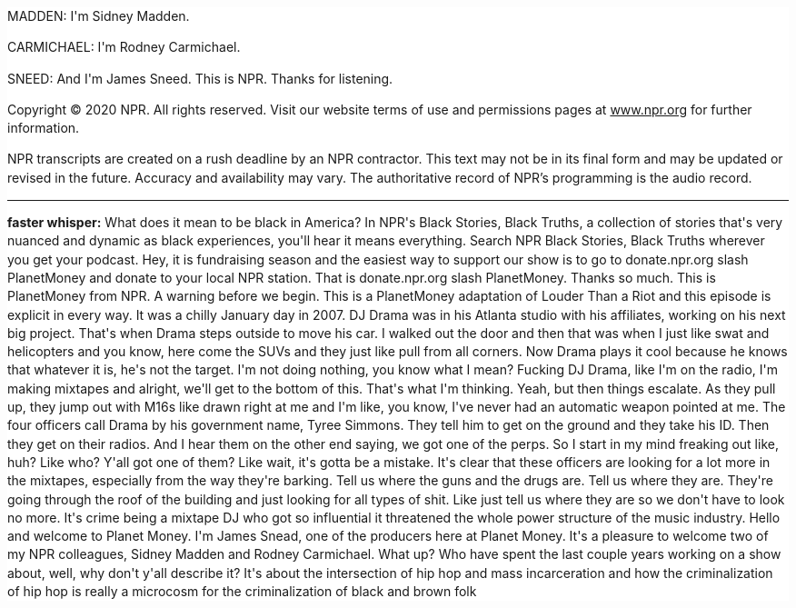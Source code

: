 MADDEN: I'm Sidney Madden.

CARMICHAEL: I'm Rodney Carmichael.

SNEED: And I'm James Sneed. This is NPR. Thanks for listening.

Copyright © 2020 NPR. All rights reserved. Visit our website terms of use and permissions pages at www.npr.org for further information.

NPR transcripts are created on a rush deadline by an NPR contractor. This text may not be in its final form and may be updated or revised in the future. Accuracy and availability may vary. The authoritative record of NPR’s programming is the audio record.

----

**faster whisper:**
What does it mean to be black in America?
In NPR's Black Stories, Black Truths, a collection of stories that's very nuanced and dynamic
as black experiences, you'll hear it means everything.
Search NPR Black Stories, Black Truths wherever you get your podcast.
Hey, it is fundraising season and the easiest way to support our show is to go
to donate.npr.org slash PlanetMoney and donate to your local NPR station.
That is donate.npr.org slash PlanetMoney.
Thanks so much.
This is PlanetMoney from NPR.
A warning before we begin.
This is a PlanetMoney adaptation of Louder Than a Riot and this episode is explicit
in every way.
It was a chilly January day in 2007.
DJ Drama was in his Atlanta studio with his affiliates, working on his next big project.
That's when Drama steps outside to move his car.
I walked out the door and then that was when I just like swat and helicopters and
you know, here come the SUVs and they just like pull from all corners.
Now Drama plays it cool because he knows that whatever it is, he's not the target.
I'm not doing nothing, you know what I mean?
Fucking DJ Drama, like I'm on the radio, I'm making mixtapes and alright, we'll get
to the bottom of this.
That's what I'm thinking.
Yeah, but then things escalate.
As they pull up, they jump out with M16s like drawn right at me and I'm like, you
know, I've never had an automatic weapon pointed at me.
The four officers call Drama by his government name, Tyree Simmons.
They tell him to get on the ground and they take his ID.
Then they get on their radios.
And I hear them on the other end saying, we got one of the perps.
So I start in my mind freaking out like, huh?
Like who?
Y'all got one of them?
Like wait, it's gotta be a mistake.
It's clear that these officers are looking for a lot more in the mixtapes, especially
from the way they're barking.
Tell us where the guns and the drugs are.
Tell us where they are.
They're going through the roof of the building and just looking for all types of shit.
Like just tell us where they are so we don't have to look no more.
It's crime being a mixtape DJ who got so influential it threatened the whole power
structure of the music industry.
Hello and welcome to Planet Money.
I'm James Snead, one of the producers here at Planet Money.
It's a pleasure to welcome two of my NPR colleagues, Sidney Madden and Rodney
Carmichael.
What up?
Who have spent the last couple years working on a show about, well, why don't y'all
describe it?
It's about the intersection of hip hop and mass incarceration and how the criminalization
of hip hop is really a microcosm for the criminalization of black and brown folk